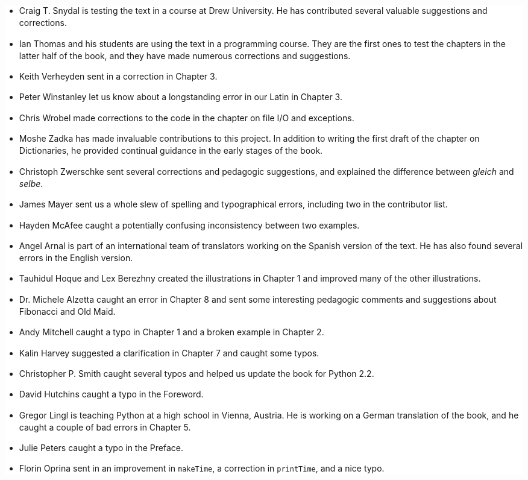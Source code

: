 -   Craig T. Snydal is testing the text in a course at Drew University.
    He has contributed several valuable suggestions and corrections.

-   Ian Thomas and his students are using the text in a programming
    course. They are the first ones to test the chapters in the latter
    half of the book, and they have made numerous corrections and
    suggestions.

-   Keith Verheyden sent in a correction in Chapter 3.

-   Peter Winstanley let us know about a longstanding error in our Latin
    in Chapter 3.

-   Chris Wrobel made corrections to the code in the chapter on file I/O
    and exceptions.

-   Moshe Zadka has made invaluable contributions to this project. In
    addition to writing the first draft of the chapter on Dictionaries,
    he provided continual guidance in the early stages of the book.

-   Christoph Zwerschke sent several corrections and pedagogic
    suggestions, and explained the difference between
    *gleich* and *selbe*.

-   James Mayer sent us a whole slew of spelling and typographical
    errors, including two in the contributor list.

-   Hayden McAfee caught a potentially confusing inconsistency between
    two examples.

-   Angel Arnal is part of an international team of translators working
    on the Spanish version of the text. He has also found several errors
    in the English version.

-   Tauhidul Hoque and Lex Berezhny created the illustrations in Chapter
    1 and improved many of the other illustrations.

-   Dr. Michele Alzetta caught an error in Chapter 8 and sent some
    interesting pedagogic comments and suggestions about Fibonacci and
    Old Maid.

-   Andy Mitchell caught a typo in Chapter 1 and a broken example in
    Chapter 2.

-   Kalin Harvey suggested a clarification in Chapter 7 and caught some
    typos.

-   Christopher P. Smith caught several typos and helped us update the
    book for Python 2.2.

-   David Hutchins caught a typo in the Foreword.

-   Gregor Lingl is teaching Python at a high school in Vienna, Austria.
    He is working on a German translation of the book, and he caught a
    couple of bad errors in Chapter 5.

-   Julie Peters caught a typo in the Preface.

-   Florin Oprina sent in an improvement in ``makeTime``, a
    correction in ``printTime``, and a nice typo.
